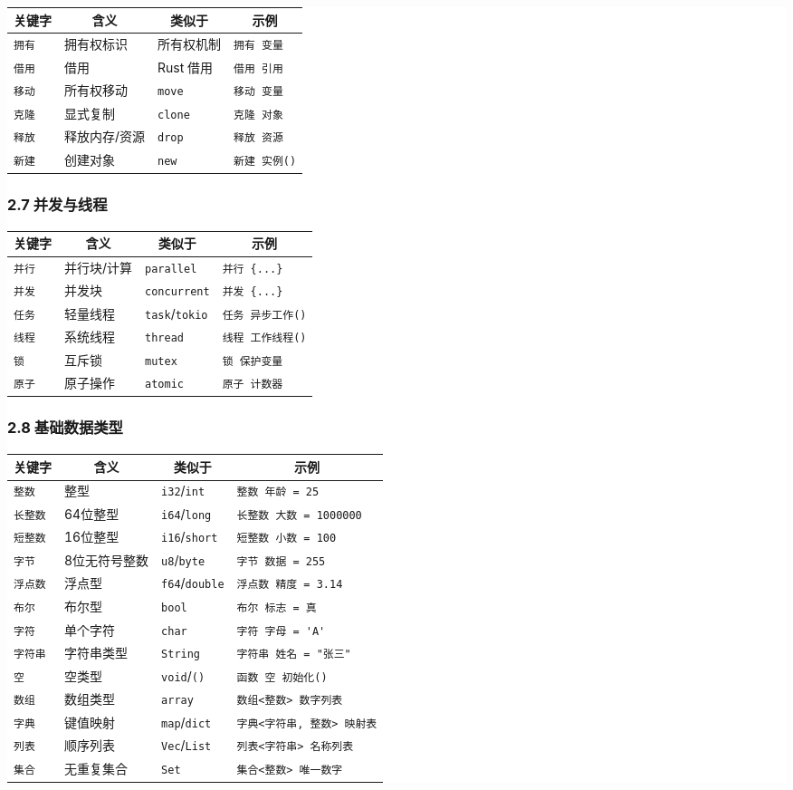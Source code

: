 | 关键字 | 含义 | 类似于 | 示例 |
|--------|------|--------|------|
| `拥有` | 拥有权标识 | 所有权机制 | `拥有 变量` |
| `借用` | 借用 | Rust 借用 | `借用 引用` |
| `移动` | 所有权移动 | `move` | `移动 变量` |
| `克隆` | 显式复制 | `clone` | `克隆 对象` |
| `释放` | 释放内存/资源 | `drop` | `释放 资源` |
| `新建` | 创建对象 | `new` | `新建 实例()` |

### 2.7 并发与线程

| 关键字 | 含义 | 类似于 | 示例 |
|--------|------|--------|------|
| `并行` | 并行块/计算 | `parallel` | `并行 {...}` |
| `并发` | 并发块 | `concurrent` | `并发 {...}` |
| `任务` | 轻量线程 | `task`/`tokio` | `任务 异步工作()` |
| `线程` | 系统线程 | `thread` | `线程 工作线程()` |
| `锁` | 互斥锁 | `mutex` | `锁 保护变量` |
| `原子` | 原子操作 | `atomic` | `原子 计数器` |

### 2.8 基础数据类型

| 关键字 | 含义 | 类似于 | 示例 |
|--------|------|--------|------|
| `整数` | 整型 | `i32`/`int` | `整数 年龄 = 25` |
| `长整数` | 64位整型 | `i64`/`long` | `长整数 大数 = 1000000` |
| `短整数` | 16位整型 | `i16`/`short` | `短整数 小数 = 100` |
| `字节` | 8位无符号整数 | `u8`/`byte` | `字节 数据 = 255` |
| `浮点数` | 浮点型 | `f64`/`double` | `浮点数 精度 = 3.14` |
| `布尔` | 布尔型 | `bool` | `布尔 标志 = 真` |
| `字符` | 单个字符 | `char` | `字符 字母 = 'A'` |
| `字符串` | 字符串类型 | `String` | `字符串 姓名 = "张三"` |
| `空` | 空类型 | `void`/`()` | `函数 空 初始化()` |
| `数组` | 数组类型 | `array` | `数组<整数> 数字列表` |
| `字典` | 键值映射 | `map`/`dict` | `字典<字符串, 整数> 映射表` |
| `列表` | 顺序列表 | `Vec`/`List` | `列表<字符串> 名称列表` |
| `集合` | 无重复集合 | `Set` | `集合<整数> 唯一数字` |
